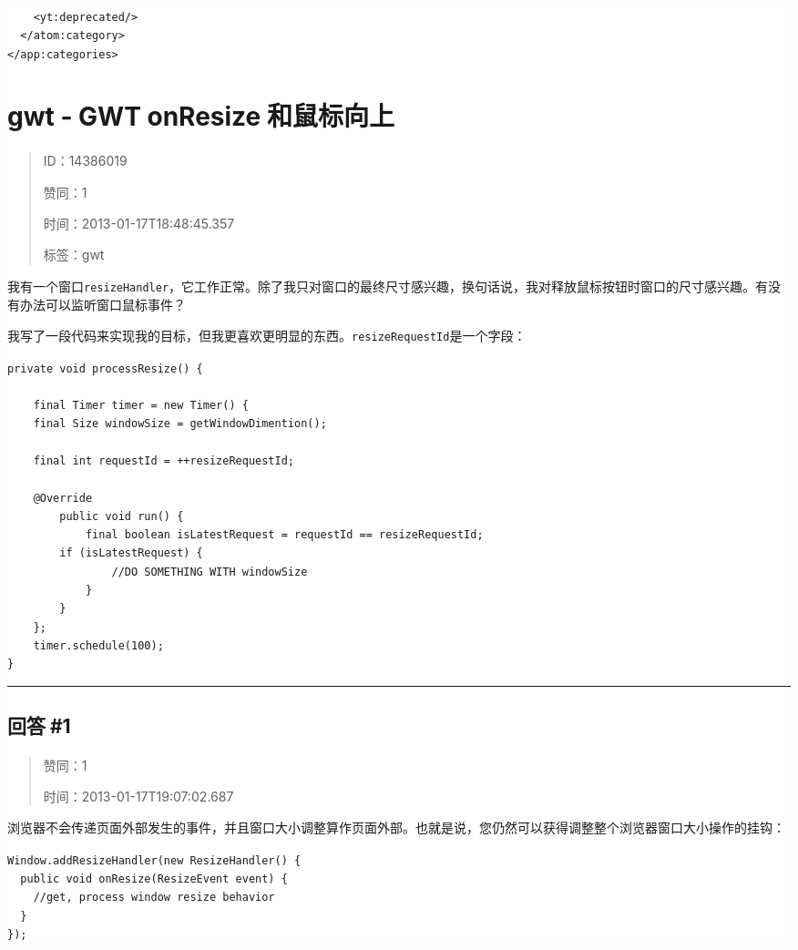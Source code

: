 ```
    <yt:deprecated/>
  </atom:category>
</app:categories> 
```

# gwt - GWT onResize 和鼠标向上

> ID：14386019
> 
> 赞同：1
> 
> 时间：2013-01-17T18:48:45.357
> 
> 标签：gwt

我有一个窗口`resizeHandler`，它工作正常。除了我只对窗口的最终尺寸感兴趣，换句话说，我对释放鼠标按钮时窗口的尺寸感兴趣。有没有办法可以监听窗口鼠标事件？

我写了一段代码来实现我的目标，但我更喜欢更明显的东西。`resizeRequestId`是一个字段：

```
private void processResize() {

    final Timer timer = new Timer() {
    final Size windowSize = getWindowDimention();

    final int requestId = ++resizeRequestId;

    @Override
        public void run() {
            final boolean isLatestRequest = requestId == resizeRequestId;
        if (isLatestRequest) {
                //DO SOMETHING WITH windowSize
            }
        }
    };
    timer.schedule(100);
} 
```

* * *

## 回答 #1

> 赞同：1
> 
> 时间：2013-01-17T19:07:02.687

浏览器不会传递页面外部发生的事件，并且窗口大小调整算作页面外部。也就是说，您仍然可以获得调整整个浏览器窗口大小操作的挂钩：

```
Window.addResizeHandler(new ResizeHandler() {
  public void onResize(ResizeEvent event) {
    //get, process window resize behavior
  }
}); 
```
